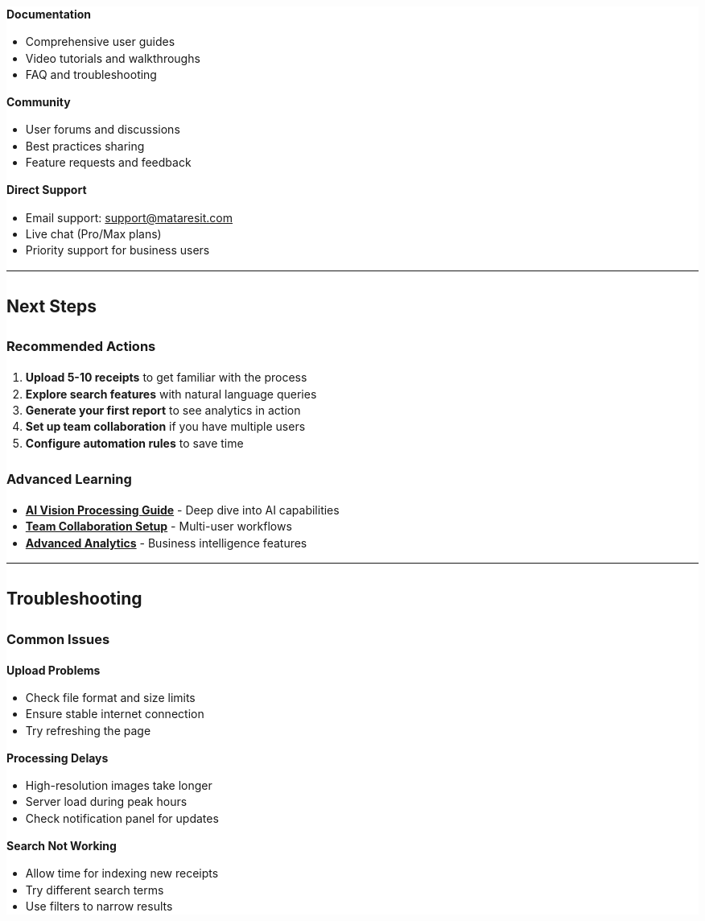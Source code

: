 **Documentation**
- Comprehensive user guides
- Video tutorials and walkthroughs
- FAQ and troubleshooting

**Community**
- User forums and discussions
- Best practices sharing
- Feature requests and feedback

**Direct Support**
- Email support: support@mataresit.com
- Live chat (Pro/Max plans)
- Priority support for business users

---

## Next Steps

### Recommended Actions

1. **Upload 5-10 receipts** to get familiar with the process
2. **Explore search features** with natural language queries
3. **Generate your first report** to see analytics in action
4. **Set up team collaboration** if you have multiple users
5. **Configure automation rules** to save time

### Advanced Learning

- **[AI Vision Processing Guide](ai-vision-processing.md)** - Deep dive into AI capabilities
- **[Team Collaboration Setup](../team-collaboration/team-setup.md)** - Multi-user workflows
- **[Advanced Analytics](../reporting/advanced-analytics.md)** - Business intelligence features

---

## Troubleshooting

### Common Issues

**Upload Problems**
- Check file format and size limits
- Ensure stable internet connection
- Try refreshing the page

**Processing Delays**
- High-resolution images take longer
- Server load during peak hours
- Check notification panel for updates

**Search Not Working**
- Allow time for indexing new receipts
- Try different search terms
- Use filters to narrow results
